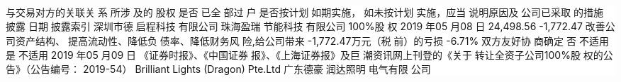 与交易对方的关联关
系
所涉
及的
股权
是否
已全
部过
户
是否按计划
如期实施，
如未按计划
实施，应当
说明原因及
公司已采取
的措施
披露
日期
披露索引
深圳市德
启程科技
有限公司
珠海盈瑞
节能科技
有限公司
100%股
权
2019
年05
月08
日
24,498.56
-1,772.47
改善公司资产结构、
提高流动性、降低负
债率、降低财务风
险,给公司带来
-1,772.47万元（税
前）的亏损
-6.71%
双方友好协
商确定
否
不适用
是
不适用
2019
年05
月09
日
《证券时报》、《中国证券
报》、《上海证券报》及巨
潮资讯网上刊登的《关于
转让全资子公司100%股
权的公告》（公告编号：
2019-54）
Brilliant
Lights
(Dragon)
Pte.Ltd
广东德豪
润达照明
电气有限
公司